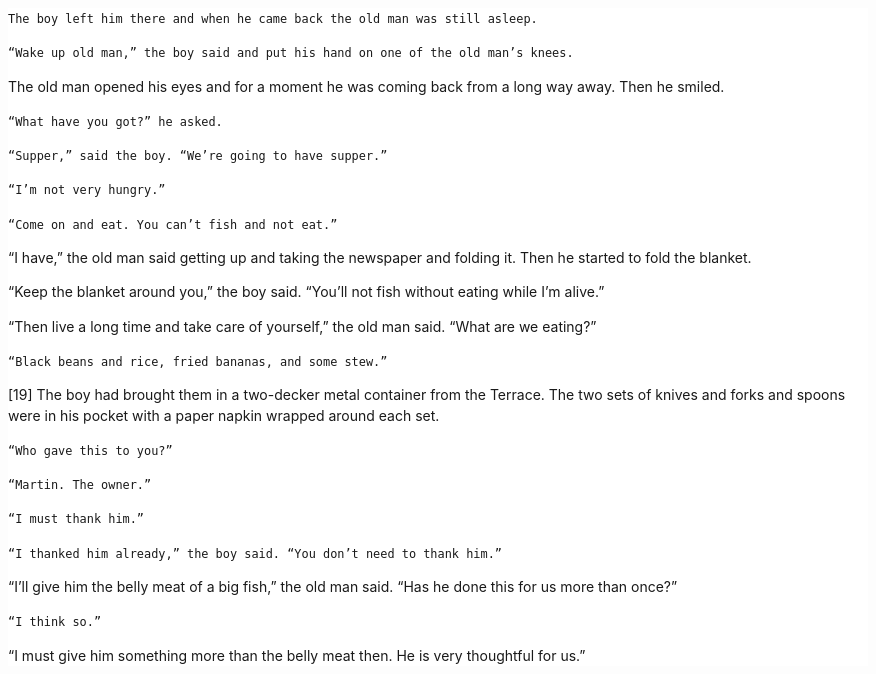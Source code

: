 ```
The boy left him there and when he came back the old man was still asleep.
```
```
“Wake up old man,” the boy said and put his hand on one of the old man’s knees.
```
The old man opened his eyes and for a moment he was coming back from a long way
away. Then he smiled.

```
“What have you got?” he asked.
```
```
“Supper,” said the boy. “We’re going to have supper.”
```

```
“I’m not very hungry.”
```
```
“Come on and eat. You can’t fish and not eat.”
```
“I have,” the old man said getting up and taking the newspaper and folding it. Then
he started to fold the blanket.

“Keep the blanket around you,” the boy said. “You’ll not fish without eating while I’m
alive.”

“Then live a long time and take care of yourself,” the old man said. “What are we
eating?”

```
“Black beans and rice, fried bananas, and some stew.”
```
[19] The boy had brought them in a two-decker metal container from the Terrace.
The two sets of knives and forks and spoons were in his pocket with a paper napkin
wrapped around each set.

```
“Who gave this to you?”
```
```
“Martin. The owner.”
```
```
“I must thank him.”
```
```
“I thanked him already,” the boy said. “You don’t need to thank him.”
```
“I’ll give him the belly meat of a big fish,” the old man said. “Has he done this for us
more than once?”

```
“I think so.”
```
“I must give him something more than the belly meat then. He is very thoughtful for
us.”
